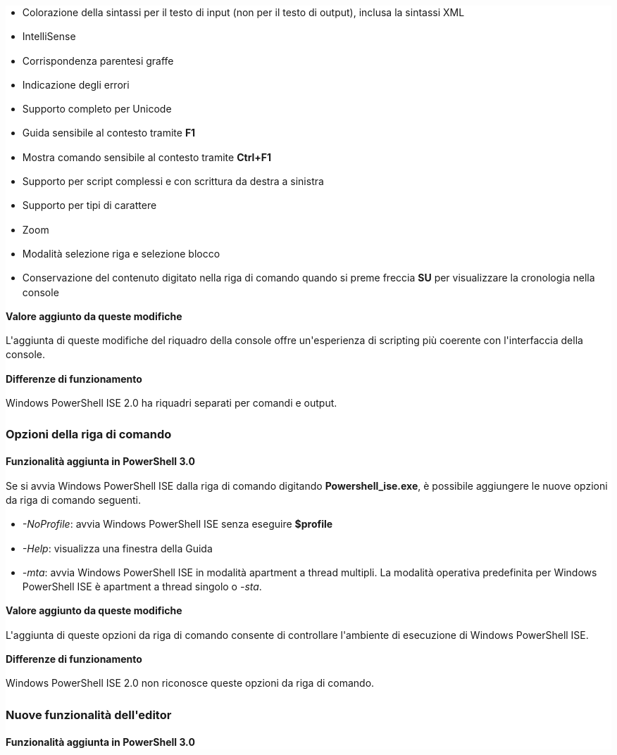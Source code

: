 -   Colorazione della sintassi per il testo di input (non per il testo di output), inclusa la sintassi XML

-   IntelliSense

-   Corrispondenza parentesi graffe

-   Indicazione degli errori

-   Supporto completo per Unicode

-   Guida sensibile al contesto tramite **F1**

-   Mostra comando sensibile al contesto tramite **Ctrl+F1**

-   Supporto per script complessi e con scrittura da destra a sinistra

-   Supporto per tipi di carattere

-   Zoom

-   Modalità selezione riga e selezione blocco

-   Conservazione del contenuto digitato nella riga di comando quando si preme freccia **SU** per visualizzare la cronologia nella console

**Valore aggiunto da queste modifiche**

L'aggiunta di queste modifiche del riquadro della console offre un'esperienza di scripting più coerente con l'interfaccia della console.

**Differenze di funzionamento**

Windows PowerShell ISE 2.0 ha riquadri separati per comandi e output.

### <a name="a-namebkmkcommandlineacommand-line-switches"></a><a name="BKMK_CommandLine"></a>Opzioni della riga di comando
**Funzionalità aggiunta in PowerShell 3.0**

Se si avvia Windows PowerShell ISE dalla riga di comando digitando **Powershell_ise.exe**, è possibile aggiungere le nuove opzioni da riga di comando seguenti.

-   *-NoProfile*: avvia Windows PowerShell ISE senza eseguire **$profile**

-   *-Help*: visualizza una finestra della Guida

-   *-mta*: avvia Windows PowerShell ISE in modalità apartment a thread multipli. La modalità operativa predefinita per Windows PowerShell ISE è apartment a thread singolo o *-sta*.

**Valore aggiunto da queste modifiche**

L'aggiunta di queste opzioni da riga di comando consente di controllare l'ambiente di esecuzione di Windows PowerShell ISE.

**Differenze di funzionamento**

Windows PowerShell ISE 2.0 non riconosce queste opzioni da riga di comando.

### <a name="a-namebkmkneweditorfeaturesanew-editor-features"></a><a name="BKMK_NewEditorFeatures"></a>Nuove funzionalità dell'editor
**Funzionalità aggiunta in PowerShell 3.0**
